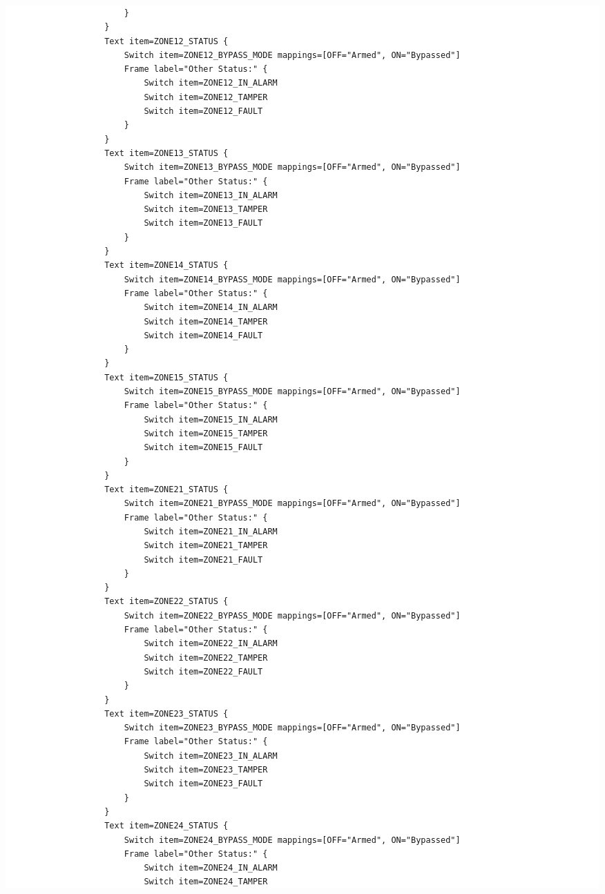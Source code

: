 ```
                        }
                    }
                    Text item=ZONE12_STATUS {
                        Switch item=ZONE12_BYPASS_MODE mappings=[OFF="Armed", ON="Bypassed"]
                        Frame label="Other Status:" {
                            Switch item=ZONE12_IN_ALARM
                            Switch item=ZONE12_TAMPER
                            Switch item=ZONE12_FAULT
                        }
                    }
                    Text item=ZONE13_STATUS {
                        Switch item=ZONE13_BYPASS_MODE mappings=[OFF="Armed", ON="Bypassed"]
                        Frame label="Other Status:" {
                            Switch item=ZONE13_IN_ALARM
                            Switch item=ZONE13_TAMPER
                            Switch item=ZONE13_FAULT
                        }
                    }
                    Text item=ZONE14_STATUS {
                        Switch item=ZONE14_BYPASS_MODE mappings=[OFF="Armed", ON="Bypassed"]
                        Frame label="Other Status:" {
                            Switch item=ZONE14_IN_ALARM
                            Switch item=ZONE14_TAMPER
                            Switch item=ZONE14_FAULT
                        }
                    }
                    Text item=ZONE15_STATUS {
                        Switch item=ZONE15_BYPASS_MODE mappings=[OFF="Armed", ON="Bypassed"]
                        Frame label="Other Status:" {
                            Switch item=ZONE15_IN_ALARM
                            Switch item=ZONE15_TAMPER
                            Switch item=ZONE15_FAULT
                        }
                    }
                    Text item=ZONE21_STATUS {
                        Switch item=ZONE21_BYPASS_MODE mappings=[OFF="Armed", ON="Bypassed"]
                        Frame label="Other Status:" {
                            Switch item=ZONE21_IN_ALARM
                            Switch item=ZONE21_TAMPER
                            Switch item=ZONE21_FAULT
                        }
                    }
                    Text item=ZONE22_STATUS {
                        Switch item=ZONE22_BYPASS_MODE mappings=[OFF="Armed", ON="Bypassed"]
                        Frame label="Other Status:" {
                            Switch item=ZONE22_IN_ALARM
                            Switch item=ZONE22_TAMPER
                            Switch item=ZONE22_FAULT
                        }
                    }
                    Text item=ZONE23_STATUS {
                        Switch item=ZONE23_BYPASS_MODE mappings=[OFF="Armed", ON="Bypassed"]
                        Frame label="Other Status:" {
                            Switch item=ZONE23_IN_ALARM
                            Switch item=ZONE23_TAMPER
                            Switch item=ZONE23_FAULT
                        }
                    }
                    Text item=ZONE24_STATUS {
                        Switch item=ZONE24_BYPASS_MODE mappings=[OFF="Armed", ON="Bypassed"]
                        Frame label="Other Status:" {
                            Switch item=ZONE24_IN_ALARM
                            Switch item=ZONE24_TAMPER
```
